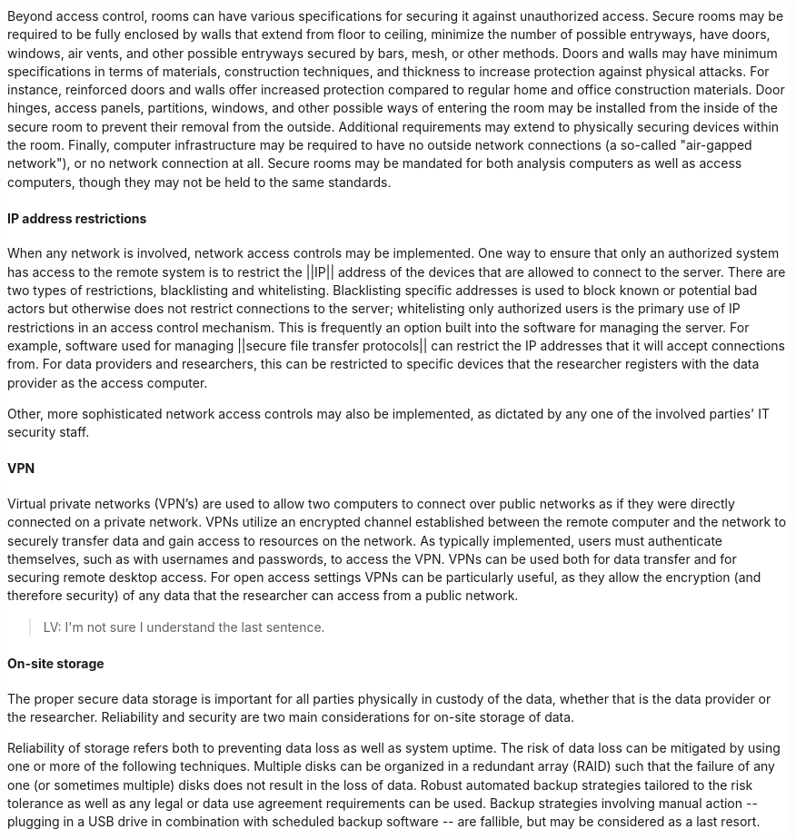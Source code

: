 Beyond access control, rooms can have various specifications for securing it against unauthorized access. Secure rooms may be required to be fully enclosed by walls that extend from floor to ceiling, minimize the number of possible entryways, have doors, windows, air vents, and other possible entryways secured by bars, mesh, or other methods. Doors and walls may have minimum specifications in terms of materials, construction techniques, and thickness to increase protection against physical attacks. For instance, reinforced doors and walls offer increased protection compared to regular home and office construction materials. Door hinges, access panels, partitions, windows, and other possible ways of entering the room may be installed from the inside of the secure room to prevent their removal from the outside. Additional requirements may extend to physically securing devices within the room. Finally, computer infrastructure may be required to have  no outside network connections (a so-called "air-gapped network"), or no network connection at all. Secure rooms may be mandated for both analysis computers as well as access computers, though they may not be held to the same standards.

#### IP address restrictions

When any network is involved, network access controls may be implemented. One way to ensure that only an authorized system has access to the remote system is to restrict the ||IP|| address of the devices that are allowed to connect to the server. There are two types of restrictions, blacklisting and whitelisting. Blacklisting specific addresses is used to block known or potential bad actors but otherwise does not restrict connections to the server; whitelisting only authorized users is the primary use of IP restrictions in an access control mechanism. This is frequently an option built into the software for managing the server. For example, software used for managing ||secure file transfer protocols|| can restrict the IP addresses that it will accept connections from. For data providers and researchers, this can be restricted to specific devices that the researcher registers with the data provider as the access computer.

Other, more sophisticated network access controls may also be implemented, as dictated by any one of the involved parties' IT security staff.

#### VPN

Virtual private networks (VPN’s) are used to allow two computers to connect over public networks as if they were directly connected on a private network. VPNs utilize an encrypted channel established between the remote computer and the network to securely transfer data and gain access to resources on the network. As typically implemented, users must authenticate themselves, such as with usernames and passwords, to access the VPN. VPNs can be used both for data transfer and for securing remote desktop access.  For open access settings VPNs can be particularly useful, as they allow the encryption (and therefore security) of any data that the researcher can access from a public network.

> LV: I'm not sure I understand the last sentence.

#### On-site storage

The proper secure data storage is important for all parties physically in custody of the data, whether that is the data provider or the researcher. Reliability and security are two main considerations for on-site storage of data. 

Reliability of storage refers both to preventing data loss as well as system uptime. The risk of data loss can be mitigated by using one or more of the following techniques. Multiple disks can be organized in a redundant array (RAID) such that the failure of any one (or sometimes multiple) disks does not result in the loss of data. Robust automated backup strategies tailored to the risk tolerance as well as any legal or data use agreement requirements can be used. Backup strategies involving manual action -- plugging in a USB drive in combination with scheduled backup software -- are fallible, but may be considered as a last resort.
